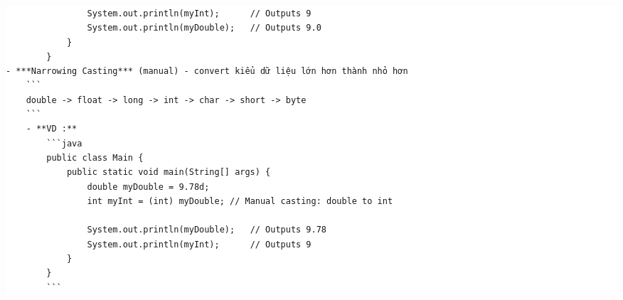                     System.out.println(myInt);      // Outputs 9
                    System.out.println(myDouble);   // Outputs 9.0
                }
            }
    - ***Narrowing Casting*** (manual) - convert kiểu dữ liệu lớn hơn thành nhỏ hơn
        ```
        double -> float -> long -> int -> char -> short -> byte
        ```
        - **VD :**
            ```java
            public class Main {
                public static void main(String[] args) {
                    double myDouble = 9.78d;
                    int myInt = (int) myDouble; // Manual casting: double to int

                    System.out.println(myDouble);   // Outputs 9.78
                    System.out.println(myInt);      // Outputs 9
                }
            }
            ```